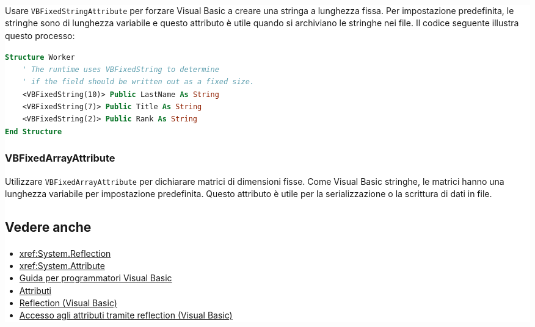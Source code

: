 Usare `VBFixedStringAttribute` per forzare Visual Basic a creare una stringa a lunghezza fissa. Per impostazione predefinita, le stringhe sono di lunghezza variabile e questo attributo è utile quando si archiviano le stringhe nei file. Il codice seguente illustra questo processo:

```vb
Structure Worker
    ' The runtime uses VBFixedString to determine
    ' if the field should be written out as a fixed size.
    <VBFixedString(10)> Public LastName As String
    <VBFixedString(7)> Public Title As String
    <VBFixedString(2)> Public Rank As String
End Structure
```

### <a name="vbfixedarrayattribute"></a>VBFixedArrayAttribute

Utilizzare `VBFixedArrayAttribute` per dichiarare matrici di dimensioni fisse. Come Visual Basic stringhe, le matrici hanno una lunghezza variabile per impostazione predefinita. Questo attributo è utile per la serializzazione o la scrittura di dati in file.

## <a name="see-also"></a>Vedere anche

- <xref:System.Reflection>
- <xref:System.Attribute>
- [Guida per programmatori Visual Basic](../../../../visual-basic/programming-guide/index.md)
- [Attributi](../../../../standard/attributes/index.md)
- [Reflection (Visual Basic)](../../../../visual-basic/programming-guide/concepts/reflection.md)
- [Accesso agli attributi tramite reflection (Visual Basic)](../../../../visual-basic/programming-guide/concepts/attributes/accessing-attributes-by-using-reflection.md)

